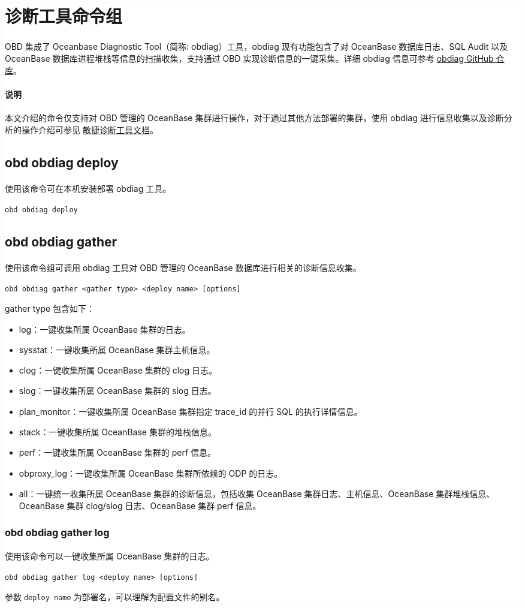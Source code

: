 # 诊断工具命令组

OBD 集成了 Oceanbase Diagnostic Tool（简称: obdiag）工具，obdiag 现有功能包含了对 OceanBase 数据库日志、SQL Audit 以及 OceanBase 数据库进程堆栈等信息的扫描收集，支持通过 OBD 实现诊断信息的一键采集。详细 obdiag 信息可参考 [obdiag GitHub 仓库](https://github.com/oceanbase/oceanbase-diagnostic-tool)。

<main id="notice" type='explain'>
  <h4>说明</h4>
  <p>本文介绍的命令仅支持对 OBD 管理的 OceanBase 集群进行操作，对于通过其他方法部署的集群，使用 obdiag 进行信息收集以及诊断分析的操作介绍可参见 <a href='https://www.oceanbase.com/docs/obdiag-cn'>敏捷诊断工具文档</a>。</p>
</main>

## obd obdiag deploy

使用该命令可在本机安装部署 obdiag 工具。

```shell
obd obdiag deploy
```

## obd obdiag gather

使用该命令组可调用 obdiag 工具对 OBD 管理的 OceanBase 数据库进行相关的诊断信息收集。

```shell
obd obdiag gather <gather type> <deploy name> [options]
```

gather type 包含如下：

* log：一键收集所属 OceanBase 集群的日志。

* sysstat：一键收集所属 OceanBase 集群主机信息。

* clog：一键收集所属 OceanBase 集群的 clog 日志。

* slog：一键收集所属 OceanBase 集群的 slog 日志。

* plan_monitor：一键收集所属 OceanBase 集群指定 trace_id 的并行 SQL 的执行详情信息。

* stack：一键收集所属 OceanBase 集群的堆栈信息。

* perf：一键收集所属 OceanBase 集群的 perf 信息。

* obproxy_log：一键收集所属 OceanBase 集群所依赖的 ODP 的日志。

* all：一键统一收集所属 OceanBase 集群的诊断信息，包括收集 OceanBase 集群日志、主机信息、OceanBase 集群堆栈信息、OceanBase 集群 clog/slog 日志、OceanBase 集群 perf 信息。

### obd obdiag gather log

使用该命令可以一键收集所属 OceanBase 集群的日志。

```shell
obd obdiag gather log <deploy name> [options]
```

参数 `deploy name` 为部署名，可以理解为配置文件的别名。
